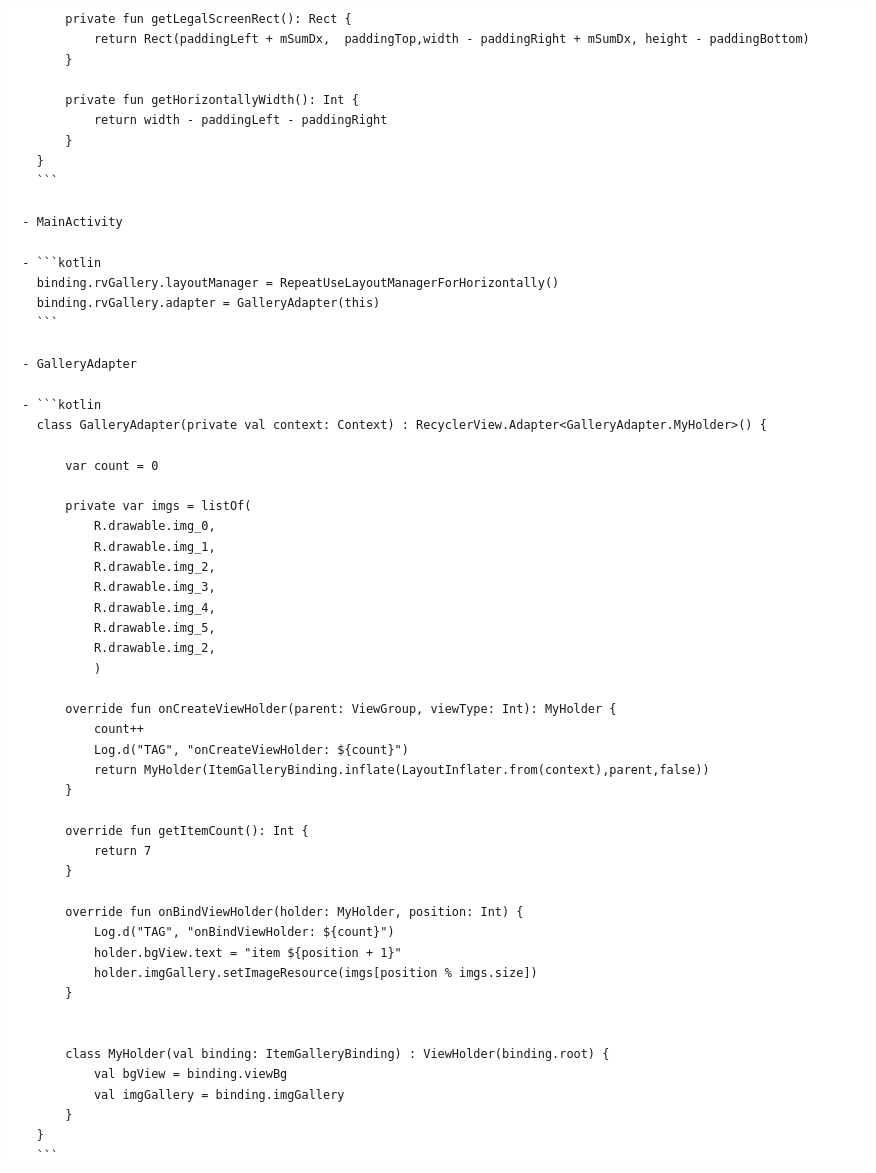         
        
            private fun getLegalScreenRect(): Rect {
                return Rect(paddingLeft + mSumDx,  paddingTop,width - paddingRight + mSumDx, height - paddingBottom)
            }
        
            private fun getHorizontallyWidth(): Int {
                return width - paddingLeft - paddingRight
            }
        }
        ```

      - MainActivity

      - ```kotlin
        binding.rvGallery.layoutManager = RepeatUseLayoutManagerForHorizontally()
        binding.rvGallery.adapter = GalleryAdapter(this)
        ```

      - GalleryAdapter

      - ```kotlin
        class GalleryAdapter(private val context: Context) : RecyclerView.Adapter<GalleryAdapter.MyHolder>() {
        
            var count = 0
        
            private var imgs = listOf(
                R.drawable.img_0,
                R.drawable.img_1,
                R.drawable.img_2,
                R.drawable.img_3,
                R.drawable.img_4,
                R.drawable.img_5,
                R.drawable.img_2,
                )
        
            override fun onCreateViewHolder(parent: ViewGroup, viewType: Int): MyHolder {
                count++
                Log.d("TAG", "onCreateViewHolder: ${count}")
                return MyHolder(ItemGalleryBinding.inflate(LayoutInflater.from(context),parent,false))
            }
        
            override fun getItemCount(): Int {
                return 7
            }
        
            override fun onBindViewHolder(holder: MyHolder, position: Int) {
                Log.d("TAG", "onBindViewHolder: ${count}")
                holder.bgView.text = "item ${position + 1}"
                holder.imgGallery.setImageResource(imgs[position % imgs.size])
            }
        
        
            class MyHolder(val binding: ItemGalleryBinding) : ViewHolder(binding.root) {
                val bgView = binding.viewBg
                val imgGallery = binding.imgGallery
            }
        }
        ```
